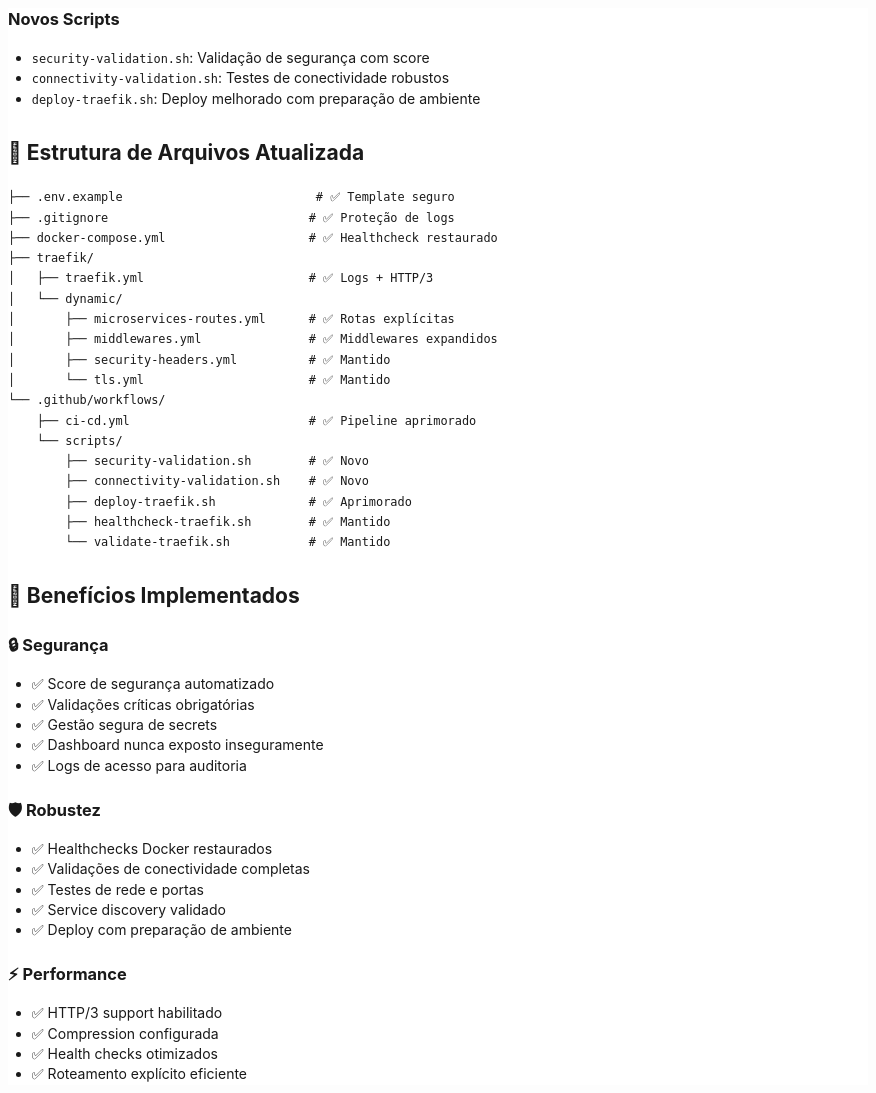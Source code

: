 ### **Novos Scripts**
- `security-validation.sh`: Validação de segurança com score
- `connectivity-validation.sh`: Testes de conectividade robustos
- `deploy-traefik.sh`: Deploy melhorado com preparação de ambiente

## 📁 Estrutura de Arquivos Atualizada

```
├── .env.example                           # ✅ Template seguro
├── .gitignore                            # ✅ Proteção de logs
├── docker-compose.yml                    # ✅ Healthcheck restaurado
├── traefik/
│   ├── traefik.yml                       # ✅ Logs + HTTP/3
│   └── dynamic/
│       ├── microservices-routes.yml      # ✅ Rotas explícitas
│       ├── middlewares.yml               # ✅ Middlewares expandidos
│       ├── security-headers.yml          # ✅ Mantido
│       └── tls.yml                       # ✅ Mantido
└── .github/workflows/
    ├── ci-cd.yml                         # ✅ Pipeline aprimorado
    └── scripts/
        ├── security-validation.sh        # ✅ Novo
        ├── connectivity-validation.sh    # ✅ Novo
        ├── deploy-traefik.sh             # ✅ Aprimorado
        ├── healthcheck-traefik.sh        # ✅ Mantido
        └── validate-traefik.sh           # ✅ Mantido
```

## 🎯 Benefícios Implementados

### **🔒 Segurança**
- ✅ Score de segurança automatizado
- ✅ Validações críticas obrigatórias
- ✅ Gestão segura de secrets
- ✅ Dashboard nunca exposto inseguramente
- ✅ Logs de acesso para auditoria

### **🛡️ Robustez**
- ✅ Healthchecks Docker restaurados
- ✅ Validações de conectividade completas
- ✅ Testes de rede e portas
- ✅ Service discovery validado
- ✅ Deploy com preparação de ambiente

### **⚡ Performance**
- ✅ HTTP/3 support habilitado
- ✅ Compression configurada
- ✅ Health checks otimizados
- ✅ Roteamento explícito eficiente

